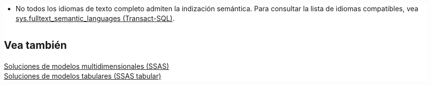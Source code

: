 -   No todos los idiomas de texto completo admiten la indización semántica. Para consultar la lista de idiomas compatibles, vea [sys.fulltext_semantic_languages &#40;Transact-SQL&#41;](/sql/relational-databases/system-catalog-views/sys-fulltext-semantic-languages-transact-sql).  
  
## <a name="see-also"></a>Vea también  
 [Soluciones de modelos multidimensionales &#40;SSAS&#41;](../multidimensional-models/multidimensional-model-solutions-ssas.md)   
 [Soluciones de modelos tabulares &#40;SSAS tabular&#41;](../tabular-model-solutions-ssas-tabular.md)  
  
  
